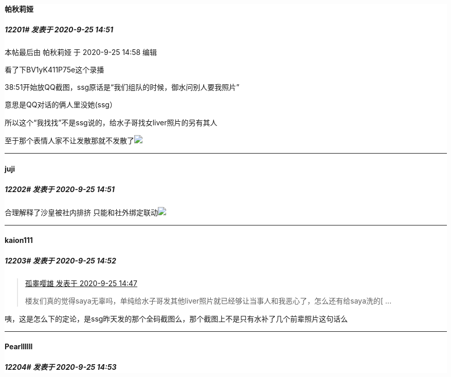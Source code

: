 ####  帕秋莉娅  
##### 12201#       发表于 2020-9-25 14:51



 本帖最后由 帕秋莉娅 于 2020-9-25 14:58 编辑 

看了下BV1yK411P75e这个录播

38:51开始放QQ截图，ssg原话是“我们组队的时候，御水问别人要我照片”

意思是QQ对话的俩人里没她(ssg）

所以这个“我找找”不是ssg说的，给水子哥找女liver照片的另有其人


至于那个表情人家不让发散那就不发散了<img src="https://static.saraba1st.com/image/smiley/face2017/037.png" referrerpolicy="no-referrer">







-----

####  juji  
##### 12202#       发表于 2020-9-25 14:51




合理解释了沙皇被社内排挤 只能和社外绑定联动<img src="https://static.saraba1st.com/image/smiley/face2017/067.png" referrerpolicy="no-referrer">







-----

####  kaion111  
##### 12203#       发表于 2020-9-25 14:52



<blockquote><a href="httphttps://bbs.saraba1st.com/2b/forum.php?mod=redirect&amp;goto=findpost&amp;pid=48850247&amp;ptid=1956416" target="_blank">孤睾嘤雄 发表于 2020-9-25 14:47</a>

楼友们真的觉得saya无辜吗，单纯给水子哥发其他liver照片就已经够让当事人和我恶心了，怎么还有给saya洗的[ ...</blockquote>
咦，这是怎么下的定论，是ssg昨天发的那个全码截图么，那个截图上不是只有水补了几个前辈照片这句话么







-----

####  Pearllllll  
##### 12204#       发表于 2020-9-25 14:53


